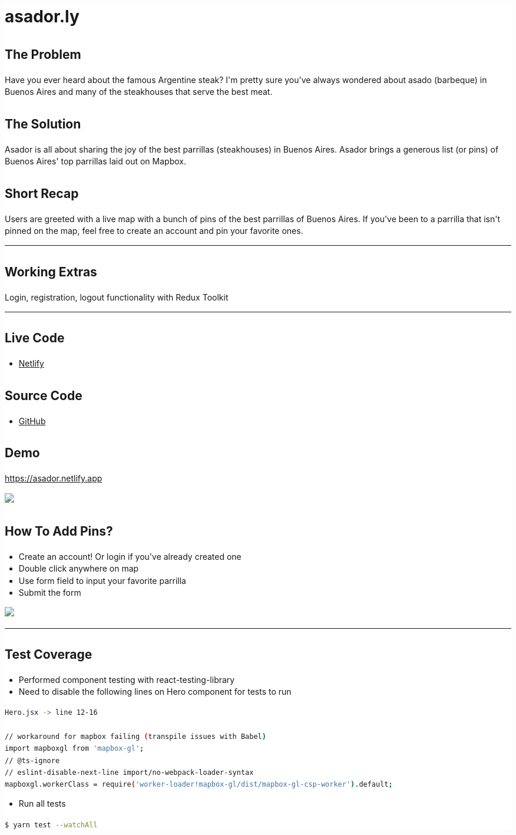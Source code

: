 # asador.ly

## The Problem 
Have you ever heard about the famous Argentine steak? I'm pretty sure you've always wondered about asado (barbeque) in Buenos Aires and many of the steakhouses that serve the best meat. 

## The Solution 
Asador is all about sharing the joy of the best parrillas (steakhouses) in Buenos Aires. Asador brings a generous list (or pins) of Buenos Aires' top parrillas laid out on Mapbox. 

## Short Recap 
Users are greeted with a live map with a bunch of pins of the best parrillas of Buenos Aires. If you've been to a parrilla that isn't pinned on the map, feel free to create an account and pin your favorite ones. 

--- 

## Working Extras 
Login, registration, logout functionality with Redux Toolkit

---
## Live Code 
- [Netlify](https://asador.netlify.app/) 

## Source Code 
- [GitHub](https://github.com/danveb/asador)
  
## Demo 
https://asador.netlify.app

<img src="https://media.giphy.com/media/GBxnTacpnzGDrWWQnX/giphy.gif">

## How To Add Pins? 
- Create an account! Or login if you've already created one
- Double click anywhere on map 
- Use form field to input your favorite parrilla 
- Submit the form 

<img src="https://media.giphy.com/media/WGE4iQknHMhzfw4rEJ/giphy.gif">

---

## Test Coverage
- Performed component testing with react-testing-library 
- Need to disable the following lines on Hero component for tests to run
```sh
Hero.jsx -> line 12-16

// workaround for mapbox failing (transpile issues with Babel) 
import mapboxgl from 'mapbox-gl';
// @ts-ignore
// eslint-disable-next-line import/no-webpack-loader-syntax
mapboxgl.workerClass = require('worker-loader!mapbox-gl/dist/mapbox-gl-csp-worker').default;
```
- Run all tests
```sh
$ yarn test --watchAll
```